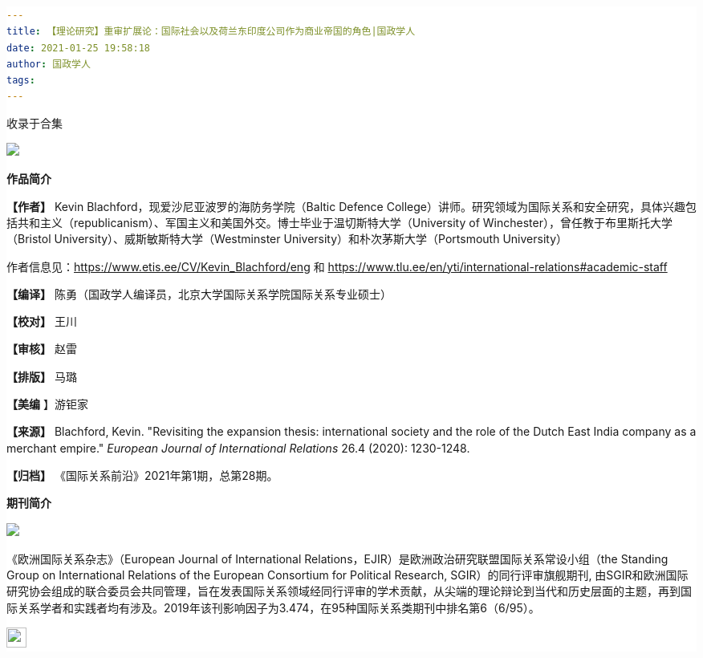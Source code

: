 ```yaml
---
title: 【理论研究】重审扩展论：国际社会以及荷兰东印度公司作为商业帝国的角色|国政学人
date: 2021-01-25 19:58:18
author: 国政学人
tags: 
---
```



收录于合集

![](/images/1233/2.jpeg)

  

**作品简介**

 **【作者】** Kevin Blachford，现爱沙尼亚波罗的海防务学院（Baltic Defence
College）讲师。研究领域为国际关系和安全研究，具体兴趣包括共和主义（republicanism）、军国主义和美国外交。博士毕业于温切斯特大学（University
of Winchester），曾任教于布里斯托大学（Bristol University）、威斯敏斯特大学（Westminster
University）和朴次茅斯大学（Portsmouth University）

作者信息见：https://www.etis.ee/CV/Kevin_Blachford/eng 和
https://www.tlu.ee/en/yti/international-relations#academic-staff

 **【编译】** 陈勇（国政学人编译员，北京大学国际关系学院国际关系专业硕士）

 **【校对】** 王川

 **【审核】** 赵雷

 **【排版】** 马璐

 **【美编** 】游钜家

 **【来源】** Blachford, Kevin. "Revisiting the expansion thesis: international
society and the role of the Dutch East India company as a merchant empire."
_European Journal of International Relations_ 26.4 (2020): 1230-1248.

 **【归档】** 《国际关系前沿》2021年第1期，总第28期。

  

 **期刊简介**

  

<img src='/images/1233/3.png' width='100%' />

  

《欧洲国际关系杂志》（European Journal of International
Relations，EJIR）是欧洲政治研究联盟国际关系常设小组（the Standing Group on International Relations
of the European Consortium for Political Research, SGIR）的同行评审旗舰期刊,
由SGIR和欧洲国际研究协会组成的联合委员会共同管理，旨在发表国际关系领域经同行评审的学术贡献，从尖端的理论辩论到当代和历史层面的主题，再到国际关系学者和实践者均有涉及。2019年该刊影响因子为3.474，在95种国际关系类期刊中排名第6（6/95）。

  

<img src='/images/1233/4.jpeg' width='25' height='25' />
